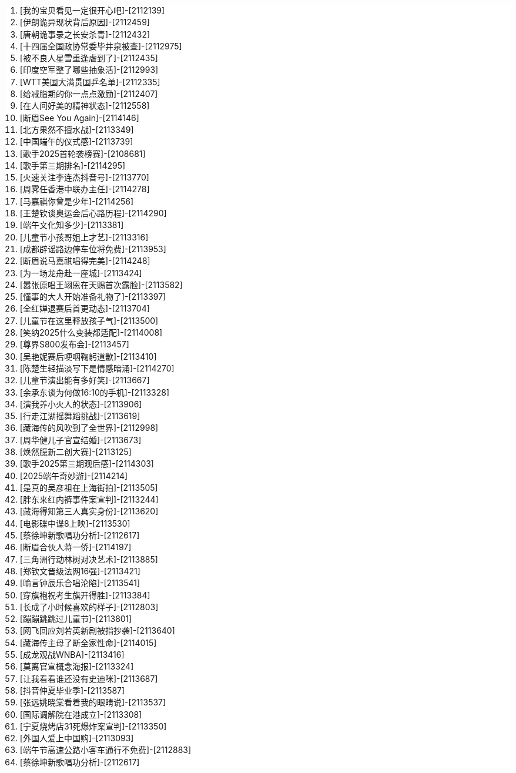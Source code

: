 1. [我的宝贝看见一定很开心吧]-[2112139]
1. [伊朗诡异现状背后原因]-[2112459]
1. [唐朝诡事录之长安杀青]-[2112432]
1. [十四届全国政协常委毕井泉被查]-[2112975]
1. [被不良人星雪重逢虐到了]-[2112435]
1. [印度空军整了哪些抽象活]-[2112993]
1. [WTT美国大满贯国乒名单]-[2112335]
1. [给减脂期的你一点点激励]-[2112407]
1. [在人间好美的精神状态]-[2112558]
1. [断眉See You Again]-[2114146]
1. [北方果然不擅水战]-[2113349]
1. [中国端午的仪式感]-[2113739]
1. [歌手2025首轮袭榜赛]-[2108681]
1. [歌手第三期排名]-[2114295]
1. [火速关注李连杰抖音号]-[2113770]
1. [周霁任香港中联办主任]-[2114278]
1. [马嘉祺你曾是少年]-[2114256]
1. [王楚钦谈奥运会后心路历程]-[2114290]
1. [端午文化知多少]-[2113381]
1. [儿童节小孩哥姐上才艺]-[2113316]
1. [成都辟谣路边停车位将免费]-[2113953]
1. [断眉说马嘉祺唱得完美]-[2114248]
1. [为一场龙舟赴一座城]-[2113424]
1. [嚣张原唱王翊恩在天赐首次露脸]-[2113582]
1. [懂事的大人开始准备礼物了]-[2113397]
1. [全红婵退赛后首更动态]-[2113704]
1. [儿童节在这里释放孩子气]-[2113500]
1. [笑纳2025什么变装都适配]-[2114008]
1. [尊界S800发布会]-[2113457]
1. [吴艳妮赛后哽咽鞠躬道歉]-[2113410]
1. [陈楚生轻描淡写下是情感暗涌]-[2114270]
1. [儿童节演出能有多好笑]-[2113667]
1. [余承东谈为何做16:10的手机]-[2113328]
1. [演我养小火人的状态]-[2113906]
1. [行走江湖摇舞蹈挑战]-[2113619]
1. [藏海传的风吹到了全世界]-[2112998]
1. [周华健儿子官宣结婚]-[2113673]
1. [焕然臆新二创大赛]-[2113125]
1. [歌手2025第三期观后感]-[2114303]
1. [2025端午奇妙游]-[2114214]
1. [是真的吴彦祖在上海街拍]-[2113505]
1. [胖东来红内裤事件案宣判]-[2113244]
1. [藏海得知第三人真实身份]-[2113620]
1. [电影碟中谍8上映]-[2113530]
1. [蔡徐坤新歌唱功分析]-[2112617]
1. [断眉合伙人蒋一侨]-[2114197]
1. [三角洲行动林树对决艺术]-[2113885]
1. [郑钦文晋级法网16强]-[2113421]
1. [喻言钟辰乐合唱沦陷]-[2113541]
1. [穿旗袍祝考生旗开得胜]-[2113384]
1. [长成了小时候喜欢的样子]-[2112803]
1. [蹦蹦跳跳过儿童节]-[2113801]
1. [网飞回应刘若英新剧被指抄袭]-[2113640]
1. [藏海传主母了断全家性命]-[2114015]
1. [成龙观战WNBA]-[2113416]
1. [莫离官宣概念海报]-[2113324]
1. [让我看看谁还没有史迪咪]-[2113687]
1. [抖音仲夏毕业季]-[2113587]
1. [张远姚晓棠看着我的眼睛说]-[2113537]
1. [国际调解院在港成立]-[2113308]
1. [宁夏烧烤店31死爆炸案宣判]-[2113350]
1. [外国人爱上中国购]-[2113093]
1. [端午节高速公路小客车通行不免费]-[2112883]
1. [蔡徐坤新歌唱功分析]-[2112617]